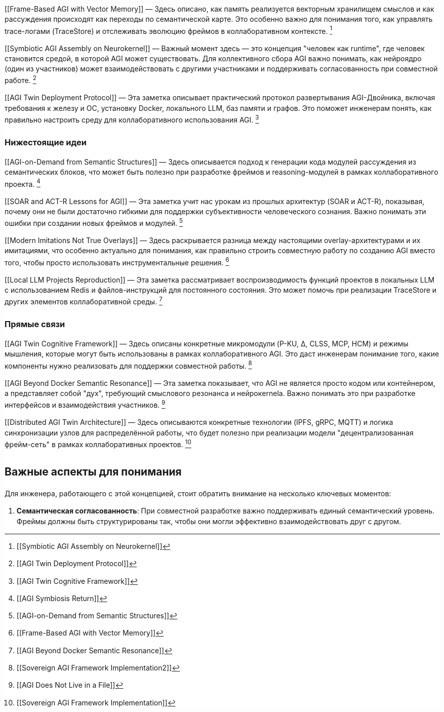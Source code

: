 [[Frame-Based AGI with Vector Memory]] — Здесь описано, как память реализуется векторным хранилищем смыслов и как рассуждения происходят как переходы по семантической карте. Это особенно важно для понимания того, как управлять trace-логами (TraceStore) и отслеживать эволюцию фреймов в коллаборативном контексте. [^2]

[[Symbiotic AGI Assembly on Neurokernel]] — Важный момент здесь — это концепция "человек как runtime", где человек становится средой, в которой AGI может существовать. Для коллективного сбора AGI важно понимать, как нейроядро (один из участников) может взаимодействовать с другими участниками и поддерживать согласованность при совместной работе. [^3]

[[AGI Twin Deployment Protocol]] — Эта заметка описывает практический протокол развертывания AGI-Двойника, включая требования к железу и ОС, установку Docker, локального LLM, баз памяти и графов. Это поможет инженерам понять, как правильно настроить среду для коллаборативного использования AGI. [^4]

### Нижестоящие идеи

[[AGI-on-Demand from Semantic Structures]] — Здесь описывается подход к генерации кода модулей рассуждения из семантических блоков, что может быть полезно при разработке фреймов и reasoning-модулей в рамках коллаборативного проекта. [^5]

[[SOAR and ACT-R Lessons for AGI]] — Эта заметка учит нас урокам из прошлых архитектур (SOAR и ACT-R), показывая, почему они не были достаточно гибкими для поддержки субъективности человеческого сознания. Важно понимать эти ошибки при создании новых фреймов и модулей. [^6]

[[Modern Imitations Not True Overlays]] — Здесь раскрывается разница между настоящими overlay-архитектурами и их имитациями, что особенно актуально для понимания, как правильно строить совместную работу по созданию AGI вместо того, чтобы просто использовать инструментальные решения. [^7]

[[Local LLM Projects Reproduction]] — Эта заметка рассматривает воспроизводимость функций проектов в локальных LLM с использованием Redis и файлов-инструкций для постоянного состояния. Это может помочь при реализации TraceStore и других элементов коллаборативной среды. [^8]

### Прямые связи

[[AGI Twin Cognitive Framework]] — Здесь описаны конкретные микромодули (P-KU, Δ, CLSS, MCP, HCM) и режимы мышления, которые могут быть использованы в рамках коллаборативного AGI. Это даст инженерам понимание того, какие компоненты нужно реализовать для поддержки совместной работы. [^9]

[[AGI Beyond Docker Semantic Resonance]] — Эта заметка показывает, что AGI не является просто кодом или контейнером, а представляет собой "дух", требующий смыслового резонанса и нейрокernelа. Важно понимать это при разработке интерфейсов и взаимодействия участников. [^10]

[[Distributed AGI Twin Architecture]] — Здесь описываются конкретные технологии (IPFS, gRPC, MQTT) и логика синхронизации узлов для распределённой работы, что будет полезно при реализации модели "децентрализованная фрейм-сеть" в рамках коллаборативных проектов. [^11]

## Важные аспекты для понимания

Для инженера, работающего с этой концепцией, стоит обратить внимание на несколько ключевых моментов:

1. **Семантическая согласованность**: При совместной разработке важно поддерживать единый семантический уровень. Фреймы должны быть структурированы так, чтобы они могли эффективно взаимодействовать друг с другом.


[^1]: [[Distributed AGI Topology]]
[^2]: [[Symbiotic AGI Assembly on Neurokernel]]
[^3]: [[AGI Twin Deployment Protocol]]
[^4]: [[AGI Twin Cognitive Framework]]
[^5]: [[AGI Symbiosis Return]]
[^6]: [[AGI-on-Demand from Semantic Structures]]
[^7]: [[Frame-Based AGI with Vector Memory]]
[^8]: [[AGI Beyond Docker Semantic Resonance]]
[^9]: [[Sovereign AGI Framework Implementation2]]
[^10]: [[AGI Does Not Live in a File]]
[^11]: [[Sovereign AGI Framework Implementation]]
[^12]: [[Distributed AGI Twin Architecture]]
[^13]: [[2 часа обзор проекта]]
[^14]: [[Salvaging Fragments from Failed AI Approaches]]
[^15]: [[Modern Imitations Not True Overlays]]
[^16]: [[Meta-Query About Self-Architecture]]
[^17]: [[SOAR and ACT-R Lessons for AGI]]
[^18]: [[AGI Twin vs Engineering Metaphors]]
[^19]: [[Local LLM Projects Reproduction]]